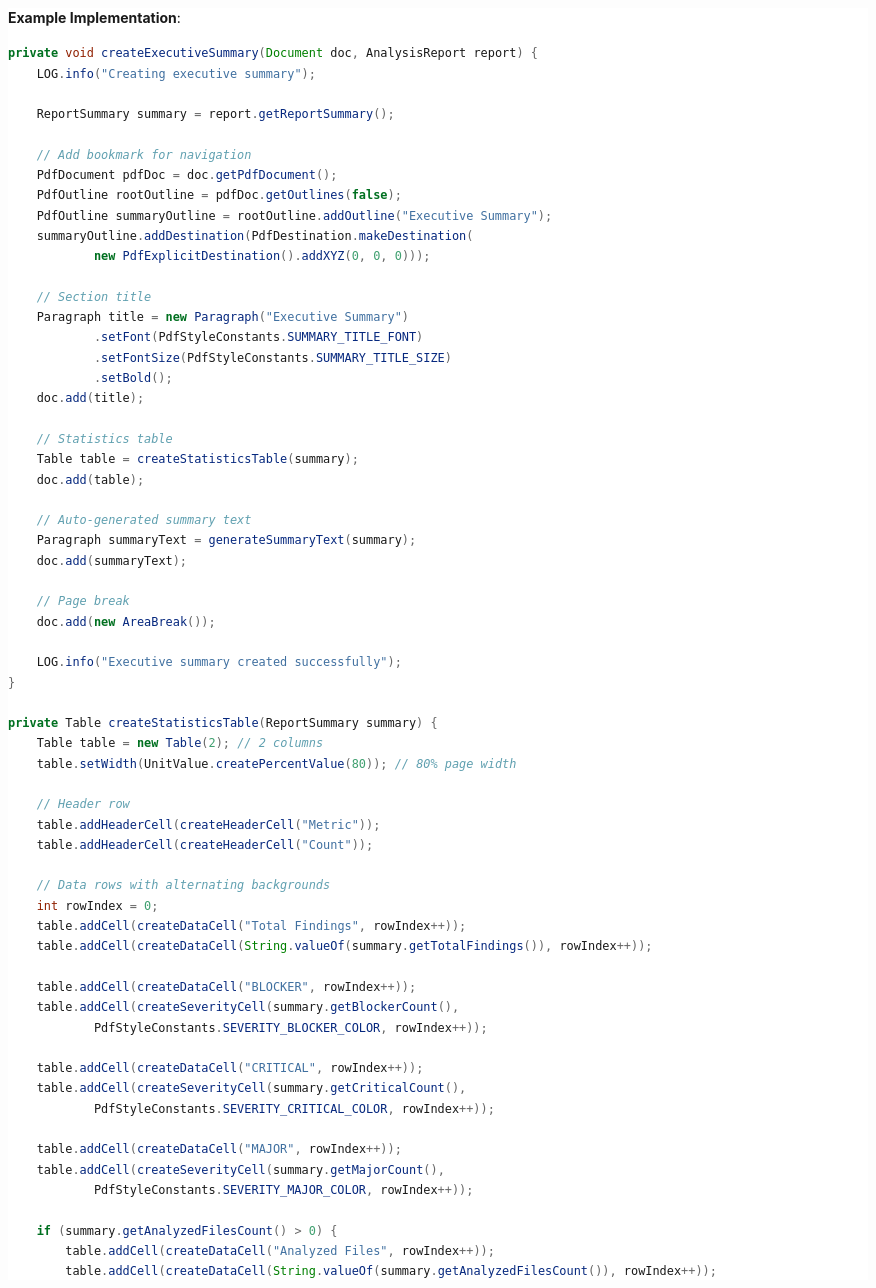 
**Example Implementation**:
```java
private void createExecutiveSummary(Document doc, AnalysisReport report) {
    LOG.info("Creating executive summary");

    ReportSummary summary = report.getReportSummary();

    // Add bookmark for navigation
    PdfDocument pdfDoc = doc.getPdfDocument();
    PdfOutline rootOutline = pdfDoc.getOutlines(false);
    PdfOutline summaryOutline = rootOutline.addOutline("Executive Summary");
    summaryOutline.addDestination(PdfDestination.makeDestination(
            new PdfExplicitDestination().addXYZ(0, 0, 0)));

    // Section title
    Paragraph title = new Paragraph("Executive Summary")
            .setFont(PdfStyleConstants.SUMMARY_TITLE_FONT)
            .setFontSize(PdfStyleConstants.SUMMARY_TITLE_SIZE)
            .setBold();
    doc.add(title);

    // Statistics table
    Table table = createStatisticsTable(summary);
    doc.add(table);

    // Auto-generated summary text
    Paragraph summaryText = generateSummaryText(summary);
    doc.add(summaryText);

    // Page break
    doc.add(new AreaBreak());

    LOG.info("Executive summary created successfully");
}

private Table createStatisticsTable(ReportSummary summary) {
    Table table = new Table(2); // 2 columns
    table.setWidth(UnitValue.createPercentValue(80)); // 80% page width

    // Header row
    table.addHeaderCell(createHeaderCell("Metric"));
    table.addHeaderCell(createHeaderCell("Count"));

    // Data rows with alternating backgrounds
    int rowIndex = 0;
    table.addCell(createDataCell("Total Findings", rowIndex++));
    table.addCell(createDataCell(String.valueOf(summary.getTotalFindings()), rowIndex++));

    table.addCell(createDataCell("BLOCKER", rowIndex++));
    table.addCell(createSeverityCell(summary.getBlockerCount(),
            PdfStyleConstants.SEVERITY_BLOCKER_COLOR, rowIndex++));

    table.addCell(createDataCell("CRITICAL", rowIndex++));
    table.addCell(createSeverityCell(summary.getCriticalCount(),
            PdfStyleConstants.SEVERITY_CRITICAL_COLOR, rowIndex++));

    table.addCell(createDataCell("MAJOR", rowIndex++));
    table.addCell(createSeverityCell(summary.getMajorCount(),
            PdfStyleConstants.SEVERITY_MAJOR_COLOR, rowIndex++));

    if (summary.getAnalyzedFilesCount() > 0) {
        table.addCell(createDataCell("Analyzed Files", rowIndex++));
        table.addCell(createDataCell(String.valueOf(summary.getAnalyzedFilesCount()), rowIndex++));
```
